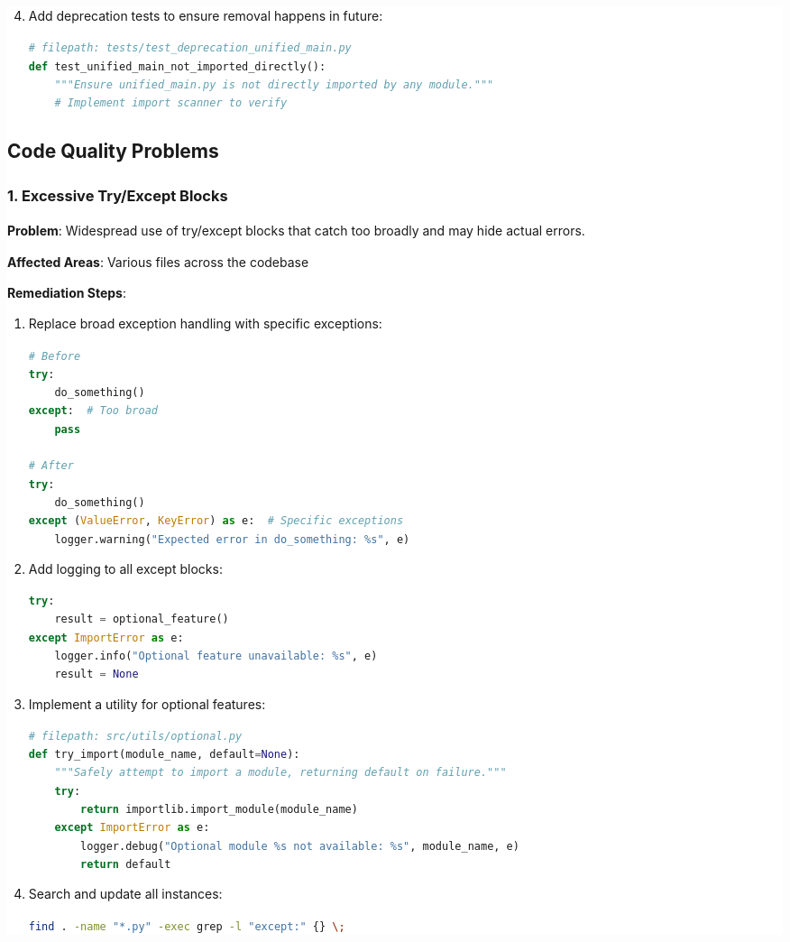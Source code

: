 4. Add deprecation tests to ensure removal happens in future:
   ```python
   # filepath: tests/test_deprecation_unified_main.py
   def test_unified_main_not_imported_directly():
       """Ensure unified_main.py is not directly imported by any module."""
       # Implement import scanner to verify
   ```

## Code Quality Problems

### 1. Excessive Try/Except Blocks

**Problem**: Widespread use of try/except blocks that catch too broadly and may hide actual errors.

**Affected Areas**: Various files across the codebase

**Remediation Steps**:

1. Replace broad exception handling with specific exceptions:
   ```python
   # Before
   try:
       do_something()
   except:  # Too broad
       pass
   
   # After
   try:
       do_something()
   except (ValueError, KeyError) as e:  # Specific exceptions
       logger.warning("Expected error in do_something: %s", e)
   ```

2. Add logging to all except blocks:
   ```python
   try:
       result = optional_feature()
   except ImportError as e:
       logger.info("Optional feature unavailable: %s", e)
       result = None
   ```

3. Implement a utility for optional features:
   ```python
   # filepath: src/utils/optional.py
   def try_import(module_name, default=None):
       """Safely attempt to import a module, returning default on failure."""
       try:
           return importlib.import_module(module_name)
       except ImportError as e:
           logger.debug("Optional module %s not available: %s", module_name, e)
           return default
   ```

4. Search and update all instances:
   ```bash
   find . -name "*.py" -exec grep -l "except:" {} \;
   ```
